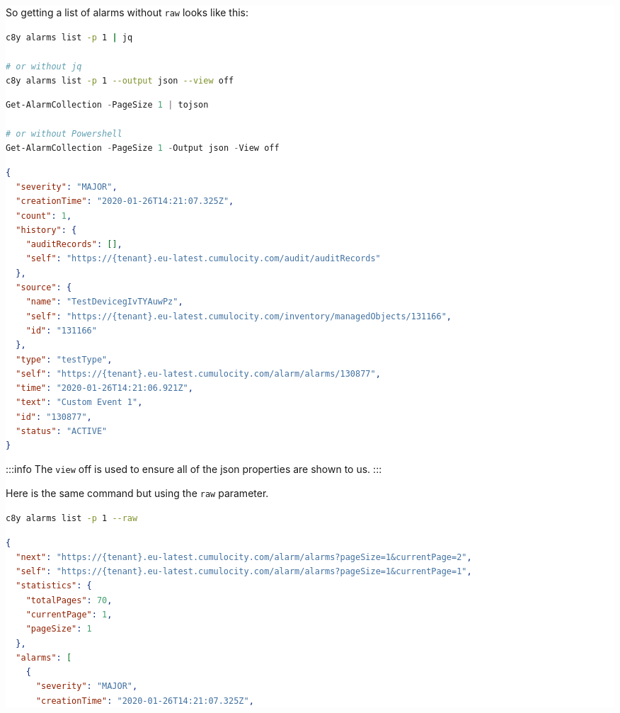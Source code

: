So getting a list of alarms without `raw` looks like this:

<CodeExample>

```bash
c8y alarms list -p 1 | jq

# or without jq
c8y alarms list -p 1 --output json --view off
```

```powershell
Get-AlarmCollection -PageSize 1 | tojson

# or without Powershell
Get-AlarmCollection -PageSize 1 -Output json -View off
```

</CodeExample>

```json
{
  "severity": "MAJOR",
  "creationTime": "2020-01-26T14:21:07.325Z",
  "count": 1,
  "history": {
    "auditRecords": [],
    "self": "https://{tenant}.eu-latest.cumulocity.com/audit/auditRecords"
  },
  "source": {
    "name": "TestDevicegIvTYAuwPz",
    "self": "https://{tenant}.eu-latest.cumulocity.com/inventory/managedObjects/131166",
    "id": "131166"
  },
  "type": "testType",
  "self": "https://{tenant}.eu-latest.cumulocity.com/alarm/alarms/130877",
  "time": "2020-01-26T14:21:06.921Z",
  "text": "Custom Event 1",
  "id": "130877",
  "status": "ACTIVE"
}
```

:::info
The `view` off is used to ensure all of the json properties are shown to us.
:::

Here is the same command but using the `raw` parameter.

<CodeExample>

```bash
c8y alarms list -p 1 --raw
```

</CodeExample>

```json title="output"
{
  "next": "https://{tenant}.eu-latest.cumulocity.com/alarm/alarms?pageSize=1&currentPage=2",
  "self": "https://{tenant}.eu-latest.cumulocity.com/alarm/alarms?pageSize=1&currentPage=1",
  "statistics": {
    "totalPages": 70,
    "currentPage": 1,
    "pageSize": 1
  },
  "alarms": [
    {
      "severity": "MAJOR",
      "creationTime": "2020-01-26T14:21:07.325Z",
```